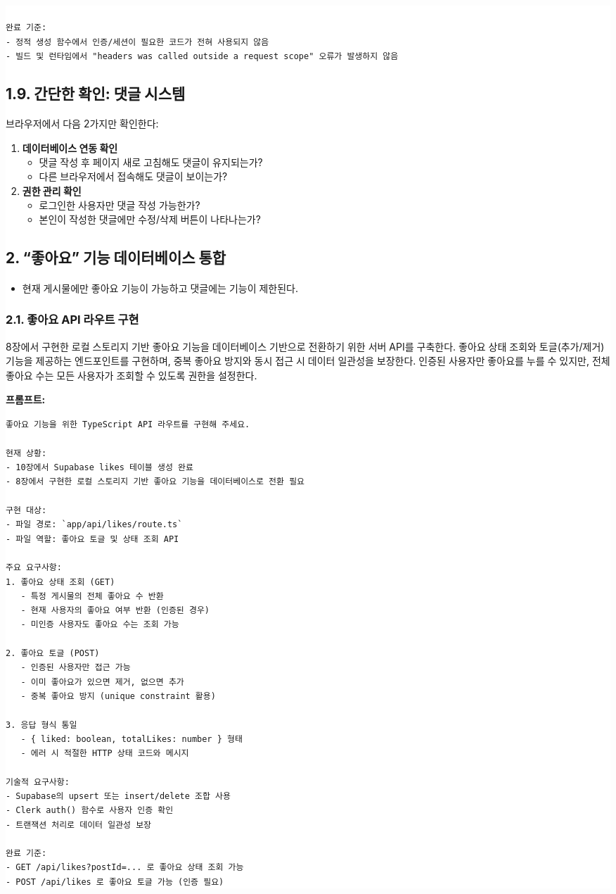 ```

완료 기준:
- 정적 생성 함수에서 인증/세션이 필요한 코드가 전혀 사용되지 않음
- 빌드 및 런타임에서 "headers was called outside a request scope" 오류가 발생하지 않음

```

## 1.9. 간단한 확인: 댓글 시스템

브라우저에서 다음 2가지만 확인한다:

1. **데이터베이스 연동 확인**
    - 댓글 작성 후 페이지 새로 고침해도 댓글이 유지되는가?
    - 다른 브라우저에서 접속해도 댓글이 보이는가?
2. **권한 관리 확인**
    - 로그인한 사용자만 댓글 작성 가능한가?
    - 본인이 작성한 댓글에만 수정/삭제 버튼이 나타나는가?

## 2. “좋아요” 기능 데이터베이스 통합

- 현재 게시물에만 좋아요 기능이 가능하고 댓글에는 기능이 제한된다.

### 2.1. 좋아요 API 라우트 구현

8장에서 구현한 로컬 스토리지 기반 좋아요 기능을 데이터베이스 기반으로 전환하기 위한 서버 API를 구축한다. 좋아요 상태 조회와 토글(추가/제거) 기능을 제공하는 엔드포인트를 구현하며, 중복 좋아요 방지와 동시 접근 시 데이터 일관성을 보장한다. 인증된 사용자만 좋아요를 누를 수 있지만, 전체 좋아요 수는 모든 사용자가 조회할 수 있도록 권한을 설정한다.

**프롬프트:**

```
좋아요 기능을 위한 TypeScript API 라우트를 구현해 주세요.

현재 상황:
- 10장에서 Supabase likes 테이블 생성 완료
- 8장에서 구현한 로컬 스토리지 기반 좋아요 기능을 데이터베이스로 전환 필요

구현 대상:
- 파일 경로: `app/api/likes/route.ts`
- 파일 역할: 좋아요 토글 및 상태 조회 API

주요 요구사항:
1. 좋아요 상태 조회 (GET)
   - 특정 게시물의 전체 좋아요 수 반환
   - 현재 사용자의 좋아요 여부 반환 (인증된 경우)
   - 미인증 사용자도 좋아요 수는 조회 가능

2. 좋아요 토글 (POST)
   - 인증된 사용자만 접근 가능
   - 이미 좋아요가 있으면 제거, 없으면 추가
   - 중복 좋아요 방지 (unique constraint 활용)

3. 응답 형식 통일
   - { liked: boolean, totalLikes: number } 형태
   - 에러 시 적절한 HTTP 상태 코드와 메시지

기술적 요구사항:
- Supabase의 upsert 또는 insert/delete 조합 사용
- Clerk auth() 함수로 사용자 인증 확인
- 트랜잭션 처리로 데이터 일관성 보장

완료 기준:
- GET /api/likes?postId=... 로 좋아요 상태 조회 가능
- POST /api/likes 로 좋아요 토글 가능 (인증 필요)
```
